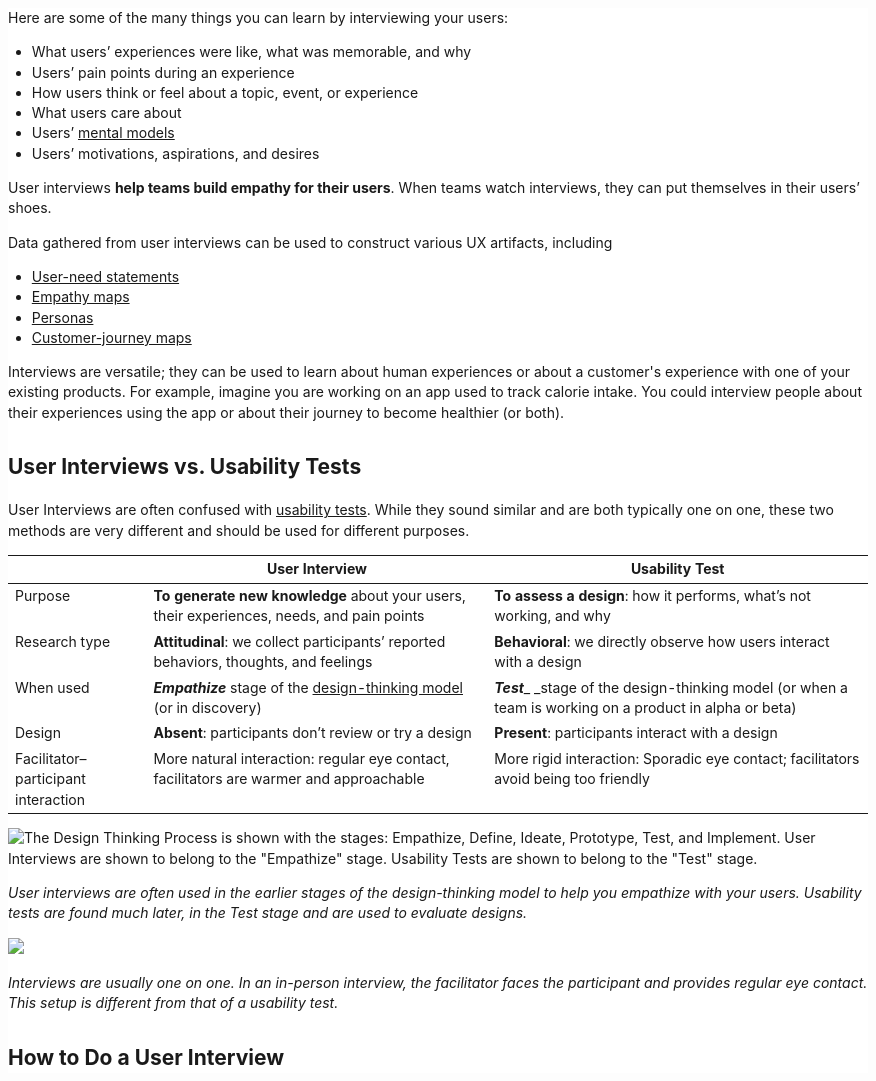 Here are some of the many things you can learn by interviewing your users:

* What users’ experiences were like, what was memorable, and why
* Users’ pain points during an experience
* How users think or feel about a topic, event, or experience
* What users care about
* Users’ [mental models](https://www.nngroup.com/videos/mental-models/)
* Users’ motivations, aspirations, and desires

User interviews **help teams build empathy for their users**. When teams watch interviews, they can put themselves in their users’ shoes.

Data gathered from user interviews can be used to construct various UX artifacts, including

* [User-need statements](https://www.nngroup.com/articles/user-need-statements/)
* [Empathy maps](https://www.nngroup.com/articles/empathy-mapping/)
* [Personas](https://www.nngroup.com/articles/persona/)
* [Customer-journey maps](https://www.nngroup.com/articles/journey-mapping-101/)

Interviews are versatile; they can be used to learn about human experiences or about a customer's experience with one of your existing products. For example, imagine you are working on an app used to track calorie intake. You could interview people about their experiences using the app or about their journey to become healthier (or both).

## []()User Interviews vs. Usability Tests

User Interviews are often confused with [usability tests](https://www.nngroup.com/articles/usability-testing-101/). While they sound similar and are both typically one on one, these two methods are very different and should be used for different purposes.

|                                     | User Interview                                                                                                            | Usability Test                                                                                            |
| ----------------------------------- | ------------------------------------------------------------------------------------------------------------------------- | --------------------------------------------------------------------------------------------------------- |
| Purpose                             | **To generate new knowledge** about your users, their experiences, needs, and pain points                                 | **To assess a design**: how it performs, what’s not working, and why                                      |
| Research type                       | **Attitudinal**: we collect participants’ reported behaviors, thoughts, and feelings                                      | **Behavioral**: we directly observe how users interact with a design                                      |
| When used                           | **_Empathize_** stage of the [design-thinking model](https://www.nngroup.com/articles/design-thinking/) (or in discovery) | **_Test_**_ _stage of the design-thinking model (or when a team is working on a product in alpha or beta) |
| Design                              | **Absent**: participants don’t review or try a design                                                                     | **Present**: participants interact with a design                                                          |
| Facilitator–participant interaction | More natural interaction: regular eye contact, facilitators are warmer and approachable                                   | More rigid interaction: Sporadic eye contact; facilitators avoid being too friendly                       |

![The Design Thinking Process is shown with the stages: Empathize, Define, Ideate, Prototype, Test, and Implement. User Interviews are shown to belong to the "Empathize" stage. Usability Tests are shown to belong to the "Test" stage.](https://media.nngroup.com/media/editor/2023/09/19/dt-101-graphics_user-int-steps_dt-stages-1.png)

_User interviews are often used in the earlier stages of the design-thinking model to help you empathize with your users. Usability tests are found much later, in the _Test_ stage and are used to evaluate designs._

![](https://media.nngroup.com/media/editor/2023/08/08/in-person-interview.jpg)

_Interviews are usually one on one. In an in-person interview, the facilitator faces the participant and provides regular eye contact. This setup is different from that of a usability test._

## []()How to Do a User Interview
